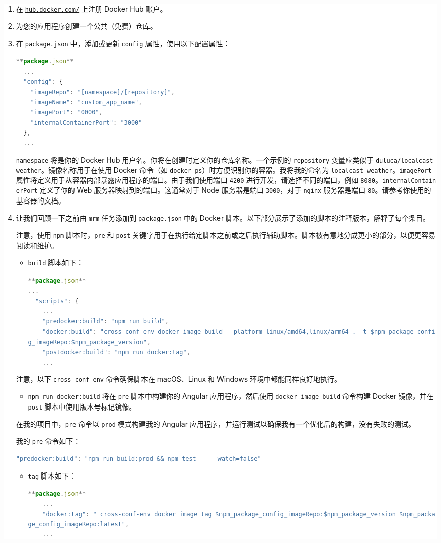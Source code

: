 1.  在 [`hub.docker.com/`](https://hub.docker.com/) 上注册 Docker Hub 账户。

1.  为您的应用程序创建一个公共（免费）仓库。

1.  在 `package.json` 中，添加或更新 `config` 属性，使用以下配置属性：

    ```js
    **package.json**
      ...
      "config": {
        "imageRepo": "[namespace]/[repository]",
        "imageName": "custom_app_name",
        "imagePort": "0000",
        "internalContainerPort": "3000"
      },
      ... 
    ```

    `namespace` 将是你的 Docker Hub 用户名。你将在创建时定义你的仓库名称。一个示例的 `repository` 变量应类似于 `duluca/localcast-weather`。镜像名称用于在使用 Docker 命令（如 `docker ps`）时方便识别你的容器。我将我的命名为 `localcast-weather`。`imagePort` 属性将定义用于从容器内部暴露应用程序的端口。由于我们使用端口 `4200` 进行开发，请选择不同的端口，例如 `8080`。`internalContainerPort` 定义了你的 Web 服务器映射到的端口。这通常对于 Node 服务器是端口 `3000`，对于 `nginx` 服务器是端口 `80`。请参考你使用的基容器的文档。

1.  让我们回顾一下之前由 `mrm` 任务添加到 `package.json` 中的 Docker 脚本。以下部分展示了添加的脚本的注释版本，解释了每个条目。

    注意，使用 `npm` 脚本时，`pre` 和 `post` 关键字用于在执行给定脚本之前或之后执行辅助脚本。脚本被有意地分成更小的部分，以便更容易阅读和维护。

    +   `build` 脚本如下：

        ```js
        **package.json**
        ...
          "scripts": {
            ...
            "predocker:build": "npm run build",
            "docker:build": "cross-conf-env docker image build --platform linux/amd64,linux/arm64 . -t $npm_package_config_imageRepo:$npm_package_version",
            "postdocker:build": "npm run docker:tag",
            ... 
        ```

    注意，以下 `cross-conf-env` 命令确保脚本在 macOS、Linux 和 Windows 环境中都能同样良好地执行。

    +   `npm run docker:build` 将在 `pre` 脚本中构建你的 Angular 应用程序，然后使用 `docker image build` 命令构建 Docker 镜像，并在 `post` 脚本中使用版本号标记镜像。

    在我的项目中，`pre` 命令以 `prod` 模式构建我的 Angular 应用程序，并运行测试以确保我有一个优化后的构建，没有失败的测试。

    我的 `pre` 命令如下：

    ```js
    "predocker:build": "npm run build:prod && npm test -- --watch=false" 
    ```

    +   `tag` 脚本如下：

        ```js
        **package.json**
            ...
            "docker:tag": " cross-conf-env docker image tag $npm_package_config_imageRepo:$npm_package_version $npm_package_config_imageRepo:latest",
            ... 
        ```
